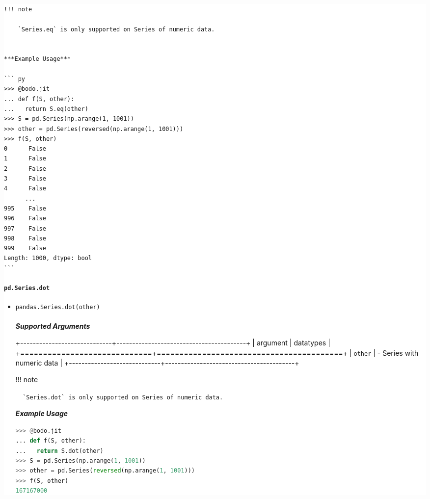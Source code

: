     !!! note

        `Series.eq` is only supported on Series of numeric data.


    ***Example Usage***

    ``` py
    >>> @bodo.jit
    ... def f(S, other):
    ...   return S.eq(other)
    >>> S = pd.Series(np.arange(1, 1001))
    >>> other = pd.Series(reversed(np.arange(1, 1001)))
    >>> f(S, other)
    0      False
    1      False
    2      False
    3      False
    4      False
          ...
    995    False
    996    False
    997    False
    998    False
    999    False
    Length: 1000, dtype: bool
    ```

#### `pd.Series.dot`


- <code><apihead>pandas.Series.<apiname>dot</apiname>(other)</apihead></code>
<br><br>
    ***Supported Arguments***

    +-----------------------------+-----------------------------------------+
    | argument                    | datatypes                               |
    +=============================+=========================================+
    | `other`                     | -   Series with numeric data            |
    +-----------------------------+-----------------------------------------+

    !!! note

        `Series.dot` is only supported on Series of numeric data.


    ***Example Usage***

    ``` py
    >>> @bodo.jit
    ... def f(S, other):
    ...   return S.dot(other)
    >>> S = pd.Series(np.arange(1, 1001))
    >>> other = pd.Series(reversed(np.arange(1, 1001)))
    >>> f(S, other)
    167167000
    ```
